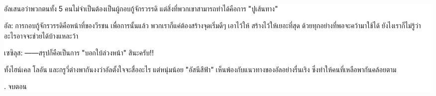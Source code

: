 อัลเสนอว่าพวกตนทั้ง 5 คนไม่จำเป็นต้องเป็นผู้กอบกู้จักรวรรดิ แต่สิ่งที่พวกเขาสามารถทำได้คือการ "ปูเส้นทาง"

อัล: การกอบกู้จักรวรรดิคือหน้าที่ของวีรชน เพื่อการนั้นแล้ว พวกเราก็แค่ต้องสร้างจุดเริ่มดีๆ เอาไว้ให้ สร้างไว้ให้เยอะที่สุด ด้วยทุกอย่างที่พอจะคว้ามาใช้ได้ ยังไงเราก็ไม่รู้ว่าอะไรอาจจะช่วยได้บ้างแหละว้า

เซซิลุส: ――สรุปก็คือเป็นการ "บอกใบ้ล่วงหน้า" สินะครับ!!

ทั้งไฮน์เคล โลอัน และกรูวี่ต่างพากันงงว่าอัลตั้งใจจะสื่ออะไร แต่หนุ่มน้อย "อัสนีสีฟ้า" เห็นพ้องกับแนวทางของอัลอย่างรื่นเริง ซึ่งทำให้คนที่เหลือพากันคล้อยตาม

.
จบตอน